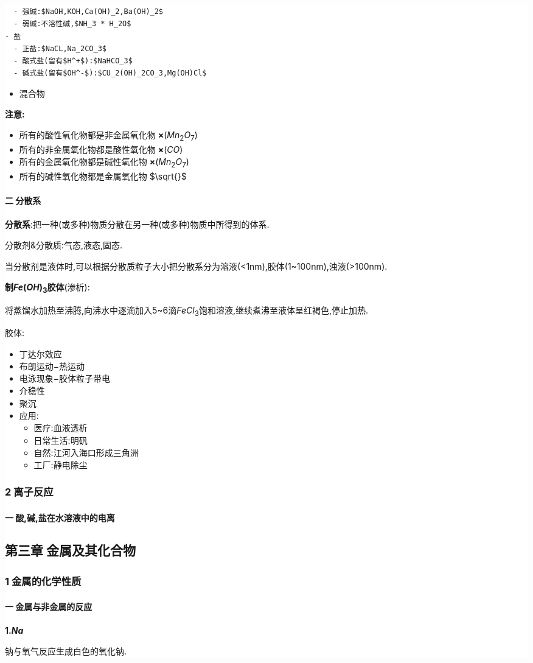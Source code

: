       - 强碱:$NaOH,KOH,Ca(OH)_2,Ba(OH)_2$
      - 弱碱:不溶性碱,$NH_3 * H_2O$
    - 盐
      - 正盐:$NaCL,Na_2CO_3$
      - 酸式盐(留有$H^+$):$NaHCO_3$
      - 碱式盐(留有$OH^-$):$CU_2(OH)_2CO_3,Mg(OH)Cl$
- 混合物

**注意:**

- 所有的酸性氧化物都是非金属氧化物 **$\times$**($Mn_2O_7$)
- 所有的非金属氧化物都是酸性氧化物 **$\times$**($CO$)
- 所有的金属氧化物都是碱性氧化物 **$\times$**($Mn_2O_7$)
- 所有的碱性氧化物都是金属氧化物 $\sqrt{}$

#### 二 分散系

**分散系**:把一种(或多种)物质分散在另一种(或多种)物质中所得到的体系.

分散剂&分散质:气态,液态,固态.

当分散剂是液体时,可以根据分散质粒子大小把分散系分为溶液(<1nm),胶体(1~100nm),浊液(>100nm).

**制$Fe(OH)_3$胶体**(渗析):

将蒸馏水加热至沸腾,向沸水中逐滴加入5~6滴$FeCl_3$饱和溶液,继续煮沸至液体呈红褐色,停止加热.

胶体:

- 丁达尔效应
- 布朗运动$-$热运动
- 电泳现象$-$胶体粒子带电
- 介稳性
- 聚沉
- 应用:
  - 医疗:血液透析
  - 日常生活:明矾
  - 自然:江河入海口形成三角洲
  - 工厂:静电除尘

### 2 离子反应

#### 一 酸,碱,盐在水溶液中的电离



## 第三章 金属及其化合物

### 1 金属的化学性质

#### 一 金属与非金属的反应

**$1.Na$**

钠与氧气反应生成白色的氧化钠.
